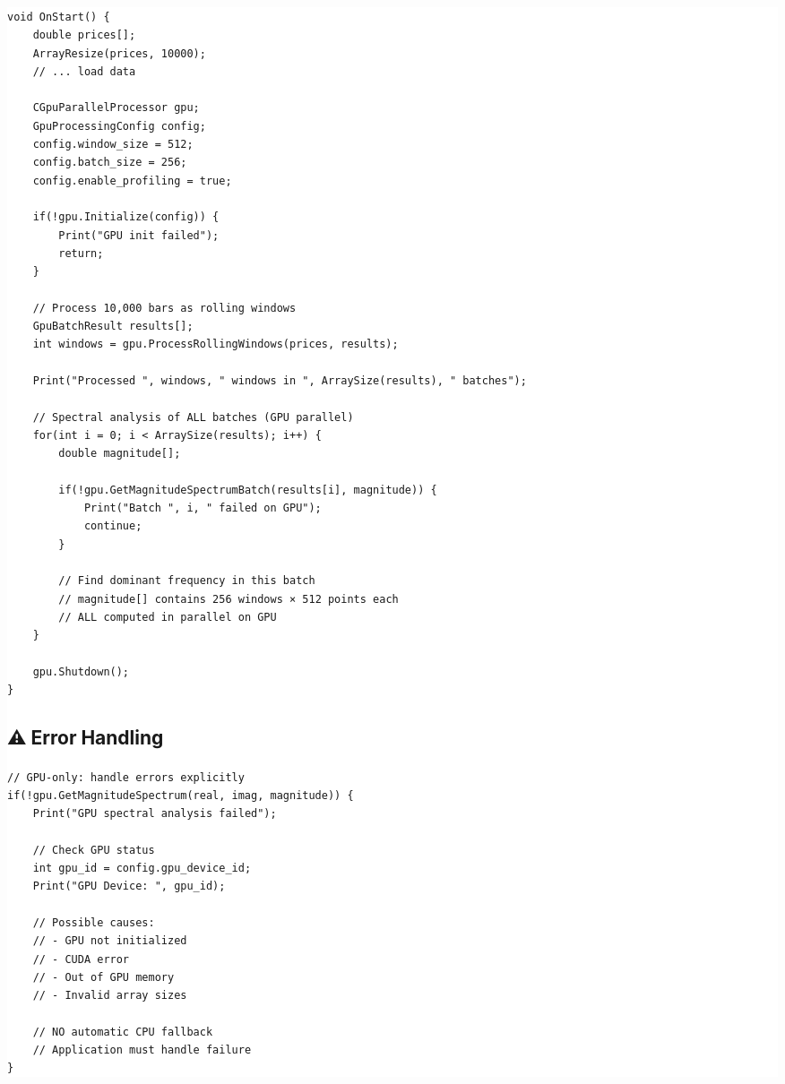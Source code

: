 ```mql5
void OnStart() {
    double prices[];
    ArrayResize(prices, 10000);
    // ... load data

    CGpuParallelProcessor gpu;
    GpuProcessingConfig config;
    config.window_size = 512;
    config.batch_size = 256;
    config.enable_profiling = true;

    if(!gpu.Initialize(config)) {
        Print("GPU init failed");
        return;
    }

    // Process 10,000 bars as rolling windows
    GpuBatchResult results[];
    int windows = gpu.ProcessRollingWindows(prices, results);

    Print("Processed ", windows, " windows in ", ArraySize(results), " batches");

    // Spectral analysis of ALL batches (GPU parallel)
    for(int i = 0; i < ArraySize(results); i++) {
        double magnitude[];

        if(!gpu.GetMagnitudeSpectrumBatch(results[i], magnitude)) {
            Print("Batch ", i, " failed on GPU");
            continue;
        }

        // Find dominant frequency in this batch
        // magnitude[] contains 256 windows × 512 points each
        // ALL computed in parallel on GPU
    }

    gpu.Shutdown();
}
```

## ⚠️ Error Handling

```mql5
// GPU-only: handle errors explicitly
if(!gpu.GetMagnitudeSpectrum(real, imag, magnitude)) {
    Print("GPU spectral analysis failed");

    // Check GPU status
    int gpu_id = config.gpu_device_id;
    Print("GPU Device: ", gpu_id);

    // Possible causes:
    // - GPU not initialized
    // - CUDA error
    // - Out of GPU memory
    // - Invalid array sizes

    // NO automatic CPU fallback
    // Application must handle failure
}
```

